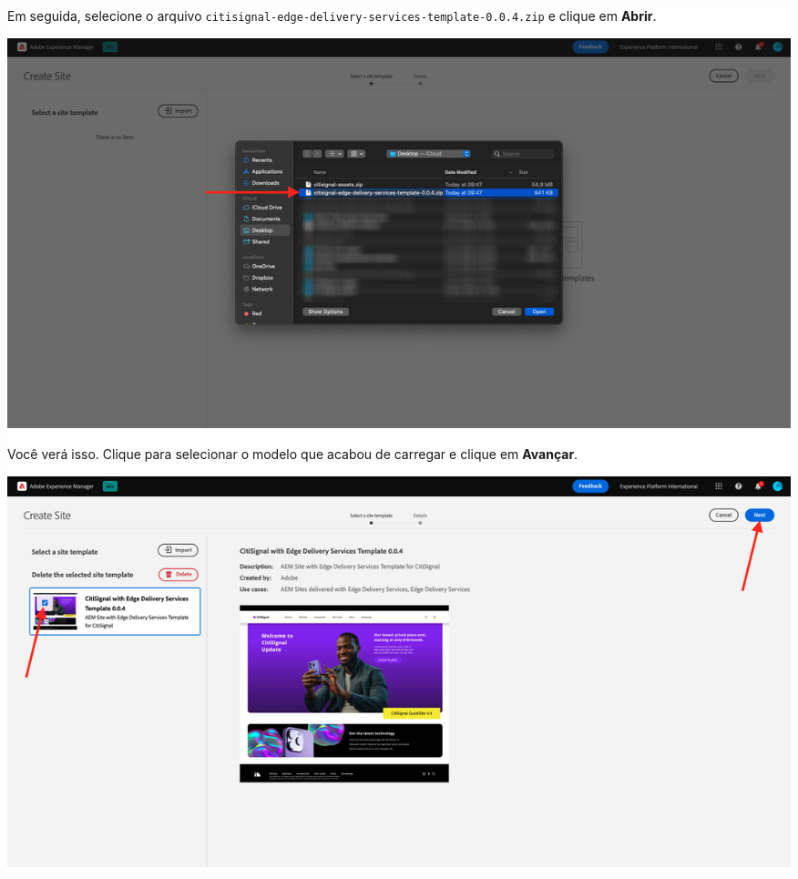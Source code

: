 Em seguida, selecione o arquivo `citisignal-edge-delivery-services-template-0.0.4.zip` e clique em **Abrir**.

![AEMCS](./images/aemcssetup33.png)

Você verá isso. Clique para selecionar o modelo que acabou de carregar e clique em **Avançar**.

![AEMCS](./images/aemcssetup34.png)
